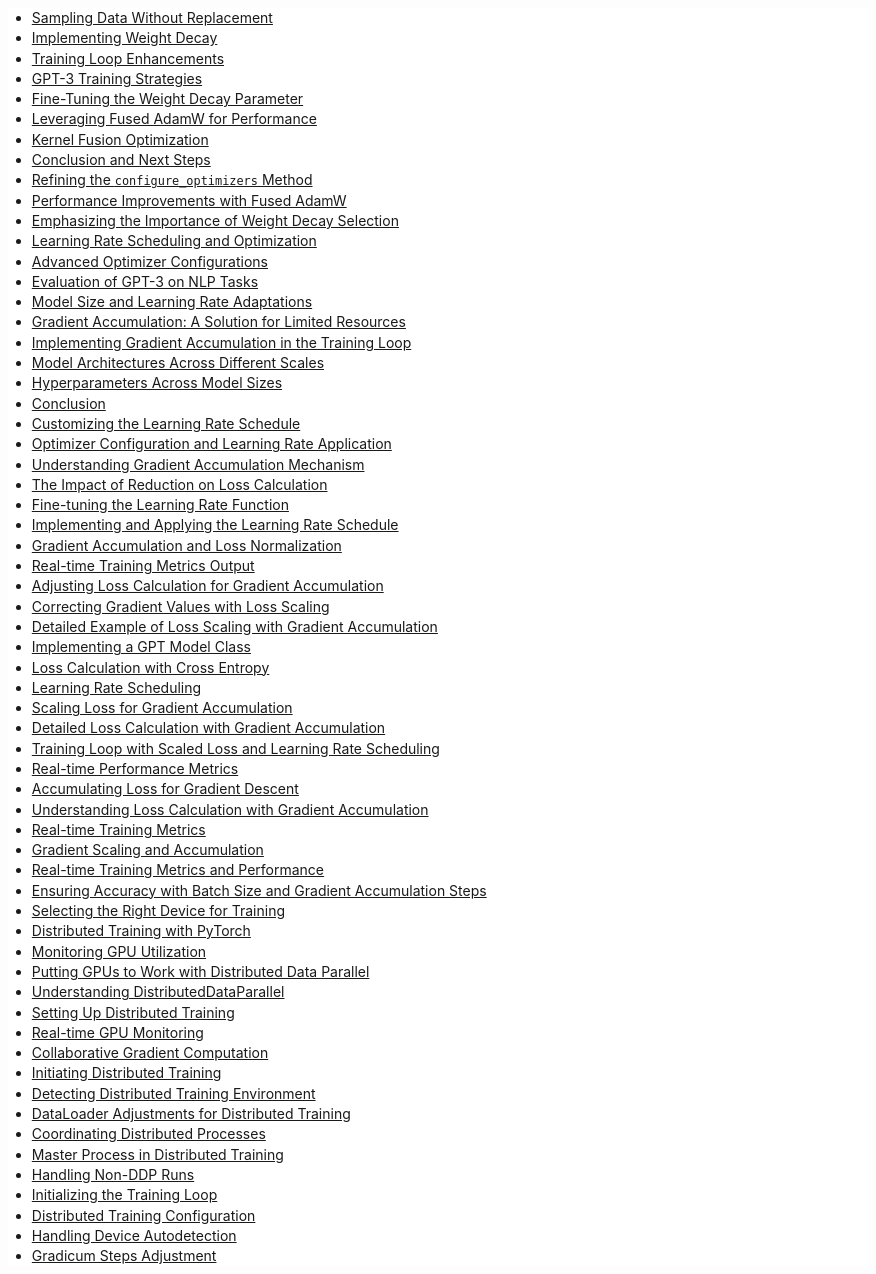   - [Sampling Data Without Replacement](#sampling-data-without-replacement)  
  - [Implementing Weight Decay](#implementing-weight-decay)  
  - [Training Loop Enhancements](#training-loop-enhancements)  
  - [GPT-3 Training Strategies](#gpt-3-training-strategies)  
  - [Fine-Tuning the Weight Decay Parameter](#fine-tuning-weight-decay)  
  - [Leveraging Fused AdamW for Performance](#leveraging-fused-adamw)  
  - [Kernel Fusion Optimization](#kernel-fusion-optimization)  
  - [Conclusion and Next Steps](#conclusion-and-next-steps)  
  - [Refining the `configure_optimizers` Method](#refining-configure-optimizers)  
  - [Performance Improvements with Fused AdamW](#performance-improvements)  
  - [Emphasizing the Importance of Weight Decay Selection](#importance-weight-decay-selection)  
  - [Learning Rate Scheduling and Optimization](#learning-rate-scheduling)  
  - [Advanced Optimizer Configurations](#advanced-optimizer-configurations)  
  - [Evaluation of GPT-3 on NLP Tasks](#evaluation-gpt3-nlp-tasks)  
  - [Model Size and Learning Rate Adaptations](#model-size-learning-rate)  
   - [Gradient Accumulation: A Solution for Limited Resources](#gradient-accumulation)  
  - [Implementing Gradient Accumulation in the Training Loop](#implementing-gradient-accumulation)  
  - [Model Architectures Across Different Scales](#model-architectures-scales)  
   - [Hyperparameters Across Model Sizes](#hyperparameters-across-model-sizes)  
  - [Conclusion](#conclusion)  
  - [Customizing the Learning Rate Schedule](#customizing-learning-rate-schedule)  
   - [Optimizer Configuration and Learning Rate Application](#optimizer-config-lr-application)  
  - [Understanding Gradient Accumulation Mechanism](#understanding-gradient-accumulation)  
  - [The Impact of Reduction on Loss Calculation](#impact-reduction-loss-calculation)  
   - [Fine-tuning the Learning Rate Function](#fine-tuning-lr-function)  
   - [Implementing and Applying the Learning Rate Schedule](#implementing-applying-lr-schedule)  
   - [Gradient Accumulation and Loss Normalization](#gradient-accumulation-loss-normalization)  
   - [Real-time Training Metrics Output](#training-metrics-output)  
   - [Adjusting Loss Calculation for Gradient Accumulation](#adjusting-loss-calculation)  
   - [Correcting Gradient Values with Loss Scaling](#correcting-gradient-values)  
   - [Detailed Example of Loss Scaling with Gradient Accumulation](#detailed-example-loss-scaling)  
   - [Implementing a GPT Model Class](#implementing-gpt-model-class)  
   - [Loss Calculation with Cross Entropy](#loss-calculation-cross-entropy)  
   - [Learning Rate Scheduling](#learning-rate-scheduling)  
   - [Scaling Loss for Gradient Accumulation](#scaling-loss-gradient-accumulation)  
   - [Detailed Loss Calculation with Gradient Accumulation](#detailed-loss-calculation)  
   - [Training Loop with Scaled Loss and Learning Rate Scheduling](#training-loop-scaled-loss-lr-scheduling)  
   - [Real-time Performance Metrics](#real-time-performance-metrics)  
  - [Accumulating Loss for Gradient Descent](#accumulating-loss-gradient-descent)  
  - [Understanding Loss Calculation with Gradient Accumulation](#understanding-loss-calculation)  
  - [Real-time Training Metrics](#real-time-training-metrics)  
  - [Gradient Scaling and Accumulation](#gradient-scaling-accumulation)  
   - [Real-time Training Metrics and Performance](#real-time-training-metrics-performance)  
   - [Ensuring Accuracy with Batch Size and Gradient Accumulation Steps](#batch-size-gradient-accumulation)  
   - [Selecting the Right Device for Training](#selecting-device-training)  
   - [Distributed Training with PyTorch](#distributed-training-pytorch)  
  - [Monitoring GPU Utilization](#monitoring-gpu-utilization)  
  - [Putting GPUs to Work with Distributed Data Parallel](#distributed-data-parallel)  
   - [Understanding DistributedDataParallel](#understanding-ddp)  
   - [Setting Up Distributed Training](#setting-up-distributed-training)  
   - [Real-time GPU Monitoring](#real-time-gpu-monitoring)  
   - [Collaborative Gradient Computation](#collaborative-gradient-computation)  
   - [Initiating Distributed Training](#initiating-distributed-training)  
   - [Detecting Distributed Training Environment](#detecting-distributed-environment)  
  - [DataLoader Adjustments for Distributed Training](#dataloader-distributed-training)  
   - [Coordinating Distributed Processes](#coordinating-distributed-processes)  
   - [Master Process in Distributed Training](#master-process)  
   - [Handling Non-DDP Runs](#handling-non-ddp-runs)  
  - [Initializing the Training Loop](#initializing-training-loop)  
  - [Distributed Training Configuration](#distributed-training-configuration)  
   - [Handling Device Autodetection](#handling-device-autodetection)  
  - [Gradicum Steps Adjustment](#gradicum-steps-adjustment)  